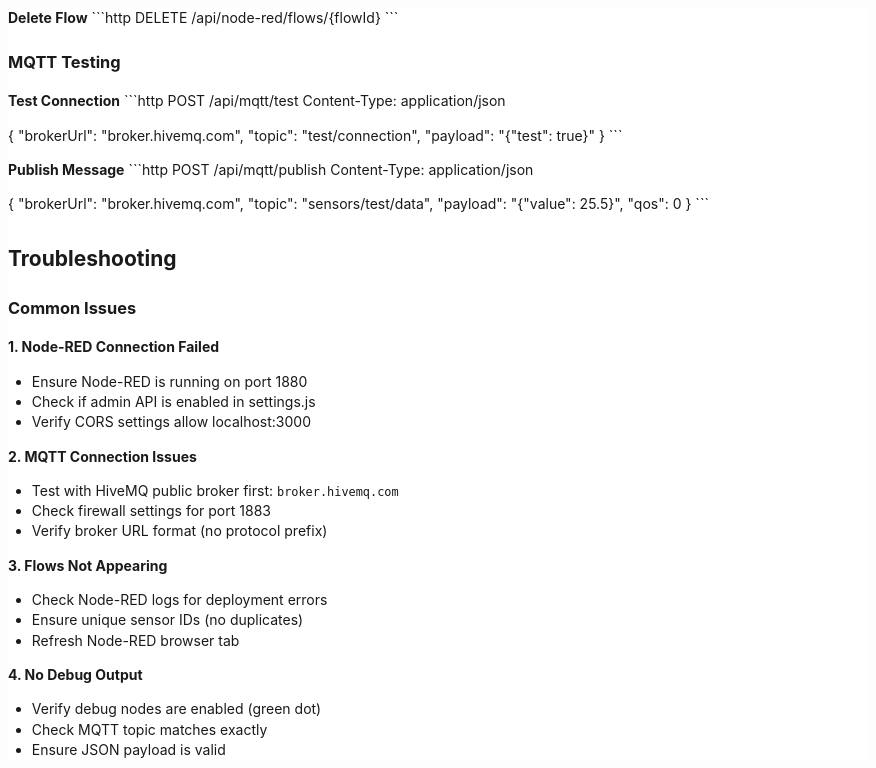 **Delete Flow**
\`\`\`http
DELETE /api/node-red/flows/{flowId}
\`\`\`

### MQTT Testing

**Test Connection**
\`\`\`http
POST /api/mqtt/test
Content-Type: application/json

{
  "brokerUrl": "broker.hivemq.com",
  "topic": "test/connection",
  "payload": "{\"test\": true}"
}
\`\`\`

**Publish Message**
\`\`\`http
POST /api/mqtt/publish
Content-Type: application/json

{
  "brokerUrl": "broker.hivemq.com",
  "topic": "sensors/test/data",
  "payload": "{\"value\": 25.5}",
  "qos": 0
}
\`\`\`

## Troubleshooting

### Common Issues

**1. Node-RED Connection Failed**
- Ensure Node-RED is running on port 1880
- Check if admin API is enabled in settings.js
- Verify CORS settings allow localhost:3000

**2. MQTT Connection Issues**
- Test with HiveMQ public broker first: `broker.hivemq.com`
- Check firewall settings for port 1883
- Verify broker URL format (no protocol prefix)

**3. Flows Not Appearing**
- Check Node-RED logs for deployment errors
- Ensure unique sensor IDs (no duplicates)
- Refresh Node-RED browser tab

**4. No Debug Output**
- Verify debug nodes are enabled (green dot)
- Check MQTT topic matches exactly
- Ensure JSON payload is valid
